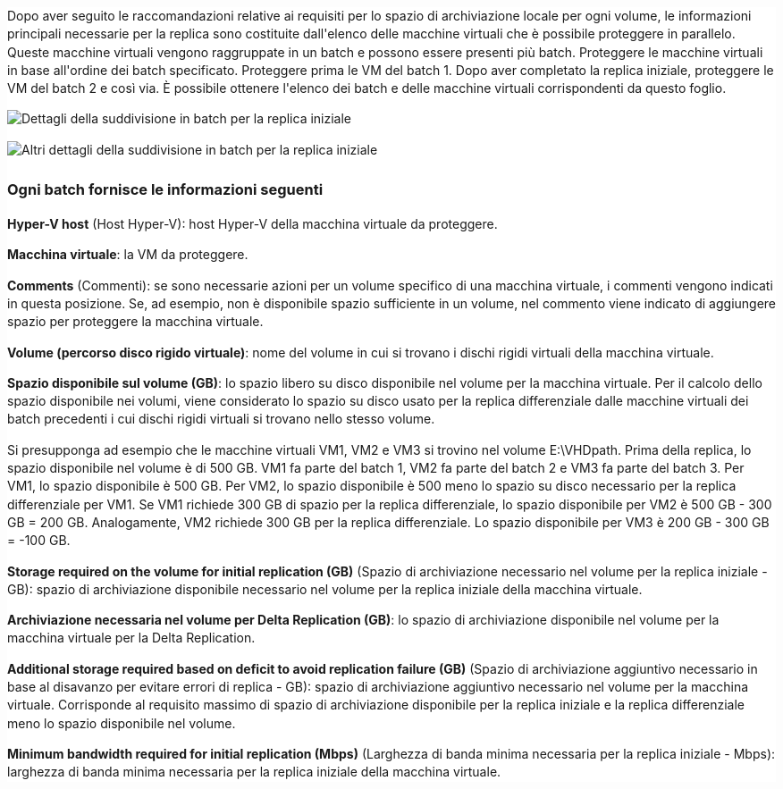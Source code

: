 Dopo aver seguito le raccomandazioni relative ai requisiti per lo spazio di archiviazione locale per ogni volume, le informazioni principali necessarie per la replica sono costituite dall'elenco delle macchine virtuali che è possibile proteggere in parallelo. Queste macchine virtuali vengono raggruppate in un batch e possono essere presenti più batch. Proteggere le macchine virtuali in base all'ordine dei batch specificato. Proteggere prima le VM del batch 1. Dopo aver completato la replica iniziale, proteggere le VM del batch 2 e così via. È possibile ottenere l'elenco dei batch e delle macchine virtuali corrispondenti da questo foglio. 

![Dettagli della suddivisione in batch per la replica iniziale](media/hyper-v-deployment-planner-analyze-report/ir-batching-for-rpo-h2a.png)

![Altri dettagli della suddivisione in batch per la replica iniziale](media/hyper-v-deployment-planner-analyze-report/ir-batching-for-rpo2-h2a.png)

### <a name="each-batch-provides-the-following-information"></a>Ogni batch fornisce le informazioni seguenti 
**Hyper-V host** (Host Hyper-V): host Hyper-V della macchina virtuale da proteggere.

**Macchina virtuale**: la VM da proteggere. 

**Comments** (Commenti): se sono necessarie azioni per un volume specifico di una macchina virtuale, i commenti vengono indicati in questa posizione. Se, ad esempio, non è disponibile spazio sufficiente in un volume, nel commento viene indicato di aggiungere spazio per proteggere la macchina virtuale.

**Volume (percorso disco rigido virtuale)**: nome del volume in cui si trovano i dischi rigidi virtuali della macchina virtuale. 

**Spazio disponibile sul volume (GB)**: lo spazio libero su disco disponibile nel volume per la macchina virtuale. Per il calcolo dello spazio disponibile nei volumi, viene considerato lo spazio su disco usato per la replica differenziale dalle macchine virtuali dei batch precedenti i cui dischi rigidi virtuali si trovano nello stesso volume. 

Si presupponga ad esempio che le macchine virtuali VM1, VM2 e VM3 si trovino nel volume E:\VHDpath. Prima della replica, lo spazio disponibile nel volume è di 500 GB. VM1 fa parte del batch 1, VM2 fa parte del batch 2 e VM3 fa parte del batch 3. Per VM1, lo spazio disponibile è 500 GB. Per VM2, lo spazio disponibile è 500 meno lo spazio su disco necessario per la replica differenziale per VM1. Se VM1 richiede 300 GB di spazio per la replica differenziale, lo spazio disponibile per VM2 è 500 GB - 300 GB = 200 GB. Analogamente, VM2 richiede 300 GB per la replica differenziale. Lo spazio disponibile per VM3 è 200 GB - 300 GB = -100 GB.

**Storage required on the volume for initial replication (GB)** (Spazio di archiviazione necessario nel volume per la replica iniziale - GB): spazio di archiviazione disponibile necessario nel volume per la replica iniziale della macchina virtuale.

**Archiviazione necessaria nel volume per Delta Replication (GB)**: lo spazio di archiviazione disponibile nel volume per la macchina virtuale per la Delta Replication.

**Additional storage required based on deficit to avoid replication failure (GB)** (Spazio di archiviazione aggiuntivo necessario in base al disavanzo per evitare errori di replica - GB): spazio di archiviazione aggiuntivo necessario nel volume per la macchina virtuale. Corrisponde al requisito massimo di spazio di archiviazione disponibile per la replica iniziale e la replica differenziale meno lo spazio disponibile nel volume.

**Minimum bandwidth required for initial replication (Mbps)** (Larghezza di banda minima necessaria per la replica iniziale - Mbps): larghezza di banda minima necessaria per la replica iniziale della macchina virtuale.
